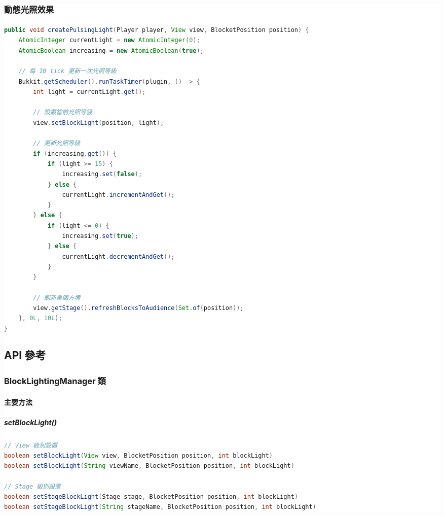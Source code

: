 ```java
```

### 動態光照效果

```java
public void createPulsingLight(Player player, View view, BlocketPosition position) {
    AtomicInteger currentLight = new AtomicInteger(0);
    AtomicBoolean increasing = new AtomicBoolean(true);
    
    // 每 10 tick 更新一次光照等級
    Bukkit.getScheduler().runTaskTimer(plugin, () -> {
        int light = currentLight.get();
        
        // 設置當前光照等級
        view.setBlockLight(position, light);
        
        // 更新光照等級
        if (increasing.get()) {
            if (light >= 15) {
                increasing.set(false);
            } else {
                currentLight.incrementAndGet();
            }
        } else {
            if (light <= 0) {
                increasing.set(true);
            } else {
                currentLight.decrementAndGet();
            }
        }
        
        // 刷新單個方塊
        view.getStage().refreshBlocksToAudience(Set.of(position));
    }, 0L, 10L);
}
```

## API 參考

### BlockLightingManager 類

#### 主要方法

##### setBlockLight()
```java
// View 級別設置
boolean setBlockLight(View view, BlocketPosition position, int blockLight)
boolean setBlockLight(String viewName, BlocketPosition position, int blockLight)

// Stage 級別設置  
boolean setStageBlockLight(Stage stage, BlocketPosition position, int blockLight)
boolean setStageBlockLight(String stageName, BlocketPosition position, int blockLight)
```
